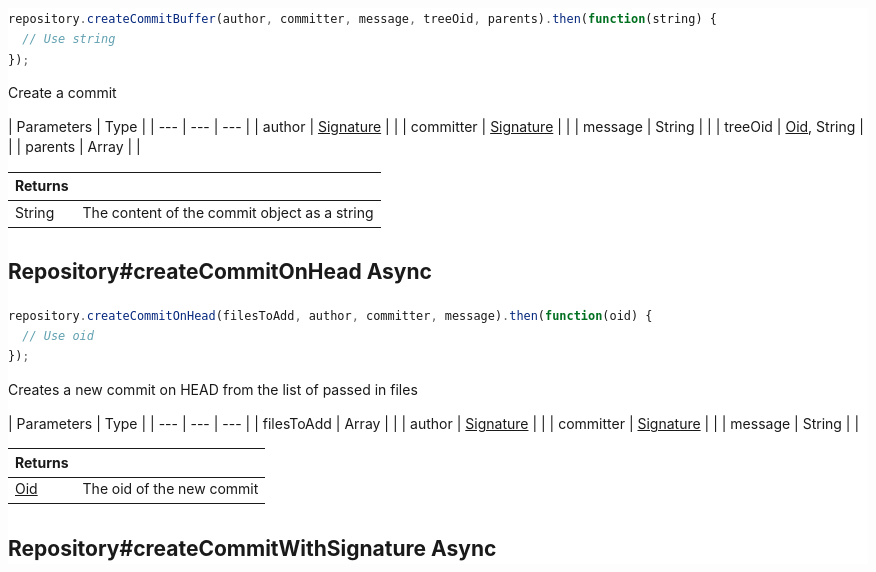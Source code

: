 ```js
repository.createCommitBuffer(author, committer, message, treeOid, parents).then(function(string) {
  // Use string
});
```

Create a commit

| Parameters | Type |
| --- | --- | --- |
| author | [Signature](/api/signature/) |  |
| committer | [Signature](/api/signature/) |  |
| message | String |  |
| treeOid | [Oid](/api/oid/), String |  |
| parents | Array |  |

| Returns |  |
| --- | --- |
| String | The content of the commit object                  as a string |

## <a name="createCommitOnHead"></a><span>Repository#</span>createCommitOnHead <span class="tags"><span class="async">Async</span></span>

```js
repository.createCommitOnHead(filesToAdd, author, committer, message).then(function(oid) {
  // Use oid
});
```

Creates a new commit on HEAD from the list of passed in files

| Parameters | Type |
| --- | --- | --- |
| filesToAdd | Array |  |
| author | [Signature](/api/signature/) |  |
| committer | [Signature](/api/signature/) |  |
| message | String |  |

| Returns |  |
| --- | --- |
| [Oid](/api/oid/) | The oid of the new commit |

## <a name="createCommitWithSignature"></a><span>Repository#</span>createCommitWithSignature <span class="tags"><span class="async">Async</span></span>
